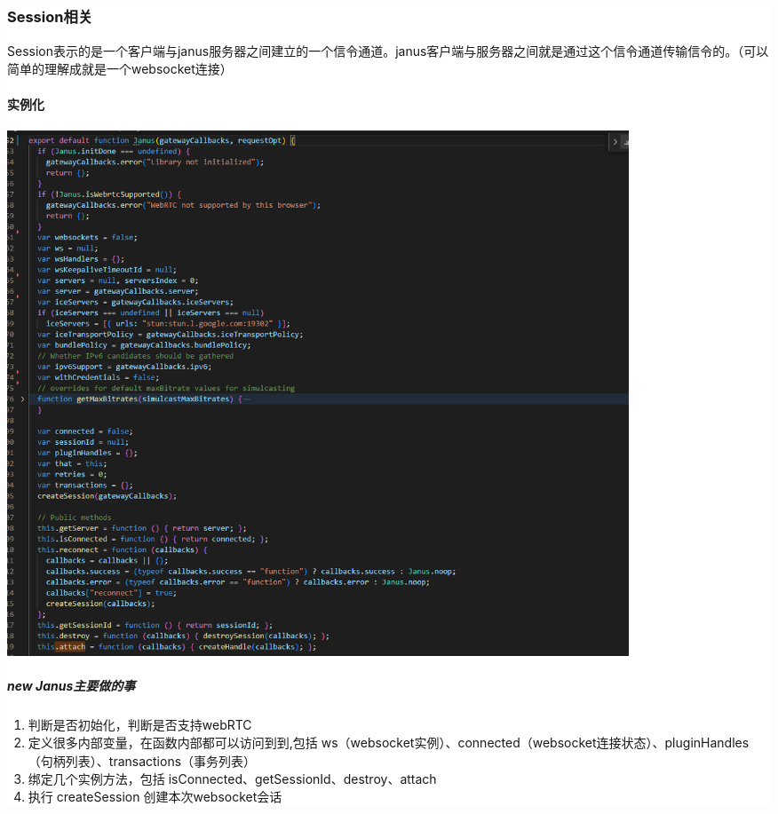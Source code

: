 ### Session相关

Session表示的是一个客户端与janus服务器之间建立的一个信令通道。janus客户端与服务器之间就是通过这个信令通道传输信令的。（可以简单的理解成就是一个websocket连接）

#### 实例化

<img src="./imgs/img-22.png" style="width: 700px" />

##### new Janus主要做的事

1. 判断是否初始化，判断是否支持webRTC
2. 定义很多内部变量，在函数内部都可以访问到到,包括 ws（websocket实例）、connected（websocket连接状态）、pluginHandles（句柄列表）、transactions（事务列表）
3. 绑定几个实例方法，包括 isConnected、getSessionId、destroy、attach
4. 执行 createSession 创建本次websocket会话
